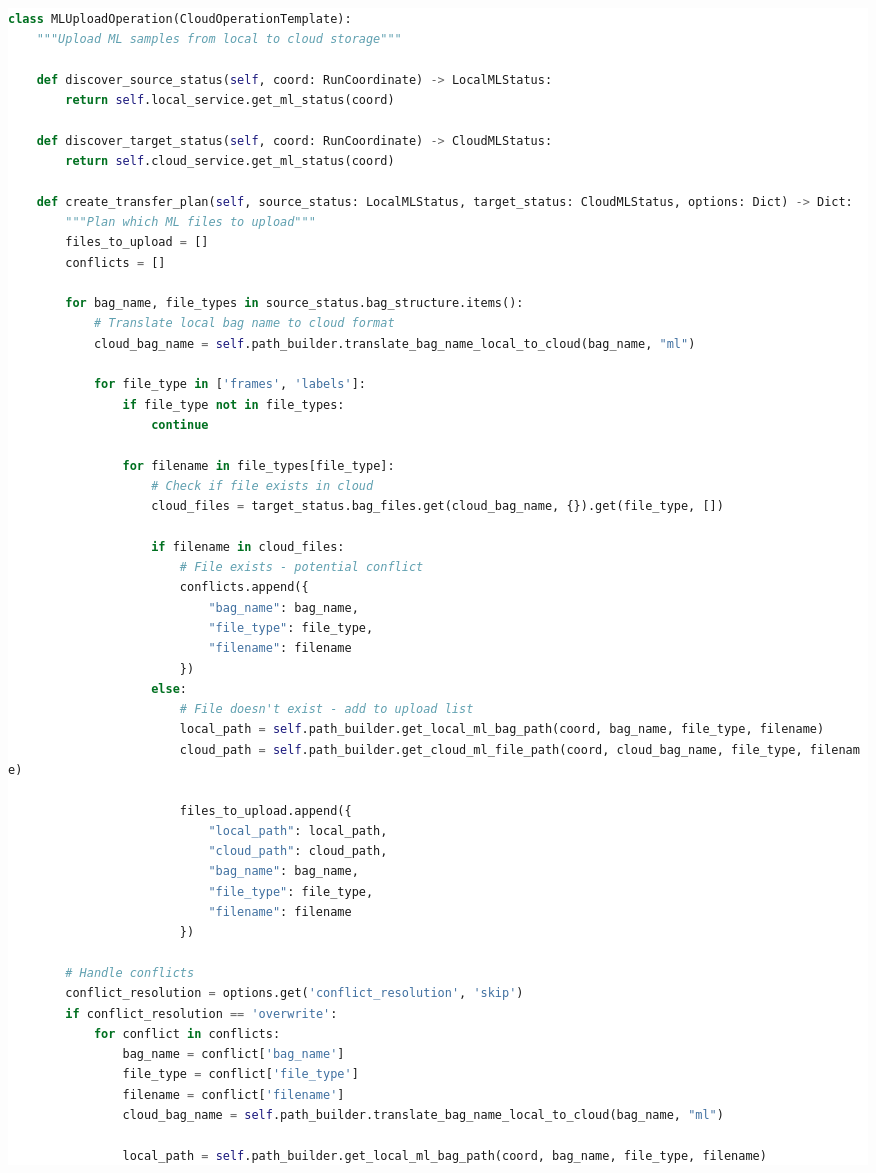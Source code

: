 ```python
class MLUploadOperation(CloudOperationTemplate):
    """Upload ML samples from local to cloud storage"""
    
    def discover_source_status(self, coord: RunCoordinate) -> LocalMLStatus:
        return self.local_service.get_ml_status(coord)
    
    def discover_target_status(self, coord: RunCoordinate) -> CloudMLStatus:
        return self.cloud_service.get_ml_status(coord)
    
    def create_transfer_plan(self, source_status: LocalMLStatus, target_status: CloudMLStatus, options: Dict) -> Dict:
        """Plan which ML files to upload"""
        files_to_upload = []
        conflicts = []
        
        for bag_name, file_types in source_status.bag_structure.items():
            # Translate local bag name to cloud format
            cloud_bag_name = self.path_builder.translate_bag_name_local_to_cloud(bag_name, "ml")
            
            for file_type in ['frames', 'labels']:
                if file_type not in file_types:
                    continue
                    
                for filename in file_types[file_type]:
                    # Check if file exists in cloud
                    cloud_files = target_status.bag_files.get(cloud_bag_name, {}).get(file_type, [])
                    
                    if filename in cloud_files:
                        # File exists - potential conflict
                        conflicts.append({
                            "bag_name": bag_name,
                            "file_type": file_type,
                            "filename": filename
                        })
                    else:
                        # File doesn't exist - add to upload list
                        local_path = self.path_builder.get_local_ml_bag_path(coord, bag_name, file_type, filename)
                        cloud_path = self.path_builder.get_cloud_ml_file_path(coord, cloud_bag_name, file_type, filename)
                        
                        files_to_upload.append({
                            "local_path": local_path,
                            "cloud_path": cloud_path,
                            "bag_name": bag_name,
                            "file_type": file_type,
                            "filename": filename
                        })
        
        # Handle conflicts
        conflict_resolution = options.get('conflict_resolution', 'skip')
        if conflict_resolution == 'overwrite':
            for conflict in conflicts:
                bag_name = conflict['bag_name']
                file_type = conflict['file_type']
                filename = conflict['filename']
                cloud_bag_name = self.path_builder.translate_bag_name_local_to_cloud(bag_name, "ml")
                
                local_path = self.path_builder.get_local_ml_bag_path(coord, bag_name, file_type, filename)
```